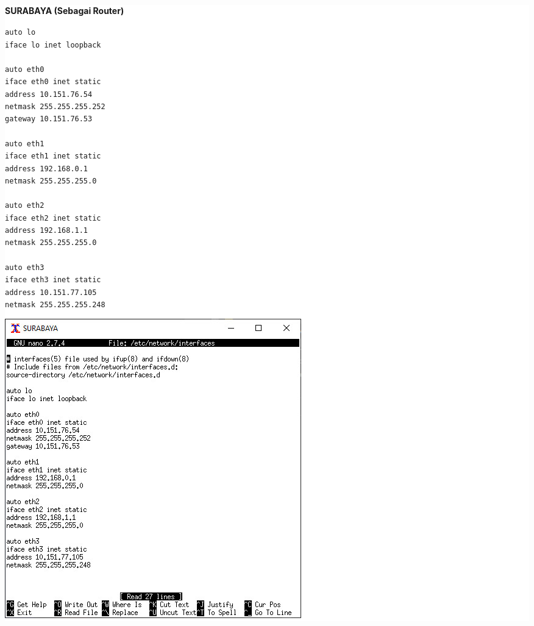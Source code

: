 **SURABAYA (Sebagai Router)**

```
auto lo
iface lo inet loopback

auto eth0
iface eth0 inet static
address 10.151.76.54
netmask 255.255.255.252
gateway 10.151.76.53

auto eth1
iface eth1 inet static
address 192.168.0.1
netmask 255.255.255.0

auto eth2
iface eth2 inet static
address 192.168.1.1
netmask 255.255.255.0

auto eth3
iface eth3 inet static
address 10.151.77.105
netmask 255.255.255.248
```

![Img](https://github.com/riclown/Jarkom_modul3_praktikum_C12/blob/main/img/1.1.jpg)
